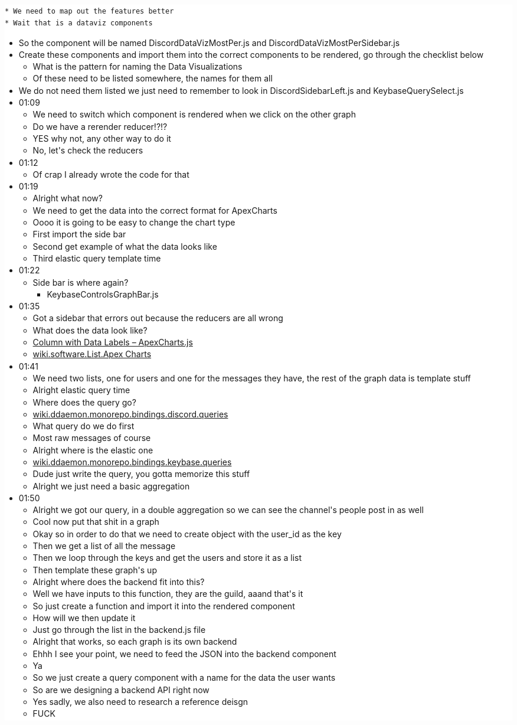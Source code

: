     * We need to map out the features better
    * Wait that is a dataviz components
  * So the component will be named DiscordDataVizMostPer.js and DiscordDataVizMostPerSidebar.js
  * Create these components and import them into the correct components to be rendered, go through the checklist below
    * What is the pattern for naming the Data Visualizations
    * Of these need to be listed somewhere, the names for them all
  * We do not need them listed we just need to remember to look in DiscordSidebarLeft.js and KeybaseQuerySelect.js
* 01:09
  * We need to switch which component is rendered when we click on the other graph
  * Do we have a rerender reducer!?!?
  * YES why not, any other way to do it
  * No, let's check the reducers
* 01:12
  * Of crap I already wrote the code for that
* 01:19
  * Alright what now?
  * We need to get the data into the correct format for ApexCharts
  * Oooo it is going to be easy to change the chart type
  * First import the side bar
  * Second get example of what the data looks like
  * Third elastic query template time
* 01:22
  * Side bar is where again?
    * KeybaseControlsGraphBar.js
* 01:35
  * Got a sidebar that errors out because the reducers are all wrong
  * What does the data look like?
  * [Column with Data Labels – ApexCharts.js](https://apexcharts.com/react-chart-demos/column-charts/column-with-data-labels/)
  * [wiki.software.List.Apex Charts](../../Software/List/Apex%20Charts.md)
* 01:41
  * We need two lists, one for users and one for the messages they have, the rest of the graph data is template stuff
  * Alright elastic query time
  * Where does the query go?
  * [wiki.ddaemon.monorepo.bindings.discord.queries](Discord%20Elastic%20Queries)
  * What query do we do first
  * Most raw messages of course
  * Alright where is the elastic one
  * [wiki.ddaemon.monorepo.bindings.keybase.queries](Keybase%20Elastic%20Queries)
  * Dude just write the query, you gotta memorize this stuff
  * Alright we just need a basic aggregation
* 01:50
  * Alright we got our query, in a double aggregation so we can see the channel's people post in as well
  * Cool now put that shit in a graph
  * Okay so in order to do that we need to create object with the user_id as the key
  * Then we get a list of all the message
  * Then we loop through the keys and get the users and store it as a list
  * Then template these graph's up
  * Alright where does the backend fit into this?
  * Well we have inputs to this function, they are the guild, aaand that's it
  * So just create a function and import it into the rendered component
  * How will we then update it
  * Just go through the list in the backend.js file
  * Alright that works, so each graph is its own backend
  * Ehhh I see your point, we need to feed the JSON into the backend component
  * Ya
  * So we just create a query component with a name for the data the user wants
  * So are we designing a backend API right now
  * Yes sadly, we also need to research a reference deisgn
  * FUCK